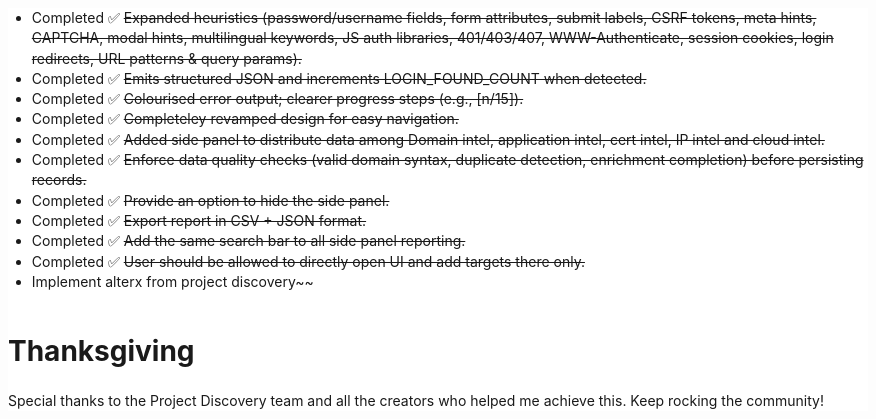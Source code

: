 - Completed ✅ ~~Expanded heuristics (password/username fields, form attributes, submit labels, CSRF tokens, meta hints, CAPTCHA, modal hints, multilingual keywords, JS auth libraries, 401/403/407, WWW-Authenticate, session cookies, login redirects, URL patterns & query params).~~
- Completed ✅ ~~Emits structured JSON and increments LOGIN_FOUND_COUNT when detected.~~
- Completed ✅ ~~Colourised error output; clearer progress steps (e.g., [n/15]).~~
- Completed ✅ ~~Completeley revamped design for easy navigation.~~
- Completed ✅ ~~Added side panel to distribute data among Domain intel, application intel, cert intel, IP intel and cloud intel.~~
- Completed ✅ ~~Enforce data quality checks (valid domain syntax, duplicate detection, enrichment completion) before persisting records.~~
- Completed ✅ ~~Provide an option to hide the side panel.~~
- Completed ✅ ~~Export report in CSV + JSON format.~~
- Completed ✅ ~~Add the same search bar to all side panel reporting.~~
- Completed ✅ ~~User should be allowed to directly open UI and add targets there only.~~
- Implement alterx from project discovery~~


# Thanksgiving
Special thanks to the Project Discovery team and all the creators who helped me achieve this. Keep rocking the community!
